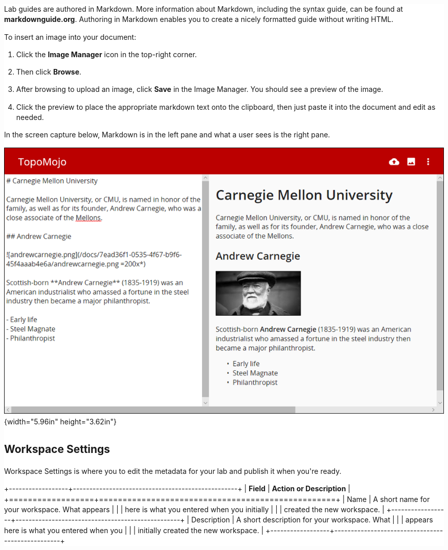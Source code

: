 Lab guides are authored in Markdown. More information about Markdown, including the syntax guide, can be found at **markdownguide.org**.
Authoring in Markdown enables you to create a nicely formatted guide without writing HTML.

To insert an image into your document:

1.  Click the **Image Manager** icon in the top-right corner.

2.  Then click **Browse**.

3.  After browsing to upload an image, click **Save** in the Image
    Manager. You should see a preview of the image.

4.  Click the preview to place the appropriate markdown text onto the
    clipboard, then just paste it into the document and edit as needed.

In the screen capture below, Markdown is in the left pane and what a user sees is the right pane.

![](img/media/image26.png){width="5.96in" height="3.62in"}

Workspace Settings
------------------

Workspace Settings is where you to edit the metadata for your lab and publish it when you're ready.

+------------------+--------------------------------------------------+
| **Field**        | **Action or Description**                        |
+==================+==================================================+
| Name             | A short name for your workspace. What appears    |
|                  | here is what you entered when you initially      |
|                  | created the new workspace.                       |
+------------------+--------------------------------------------------+
| Description      | A short description for your workspace. What     |
|                  | appears here is what you entered when you        |
|                  | initially created the new workspace.             |
+------------------+--------------------------------------------------+